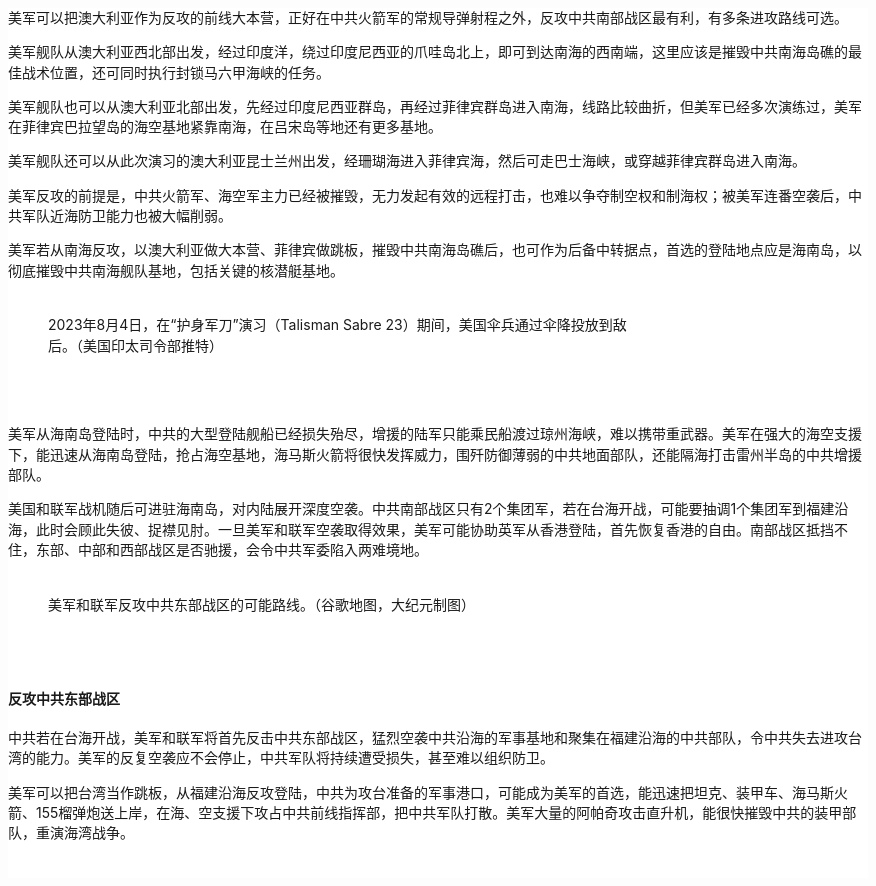  <p>
  美军可以把澳大利亚作为反攻的前线大本营，正好在中共火箭军的常规导弹射程之外，反攻中共南部战区最有利，有多条进攻路线可选。
 </p>
 <p>
  美军舰队从澳大利亚西北部出发，经过印度洋，绕过印度尼西亚的爪哇岛北上，即可到达南海的西南端，这里应该是摧毁中共南海岛礁的最佳战术位置，还可同时执行封锁马六甲海峡的任务。
 </p>
 <p>
  美军舰队也可以从澳大利亚北部出发，先经过印度尼西亚群岛，再经过菲律宾群岛进入南海，线路比较曲折，但美军已经多次演练过，美军在菲律宾巴拉望岛的海空基地紧靠南海，在吕宋岛等地还有更多基地。
 </p>
 <p>
  美军舰队还可以从此次演习的澳大利亚昆士兰州出发，经珊瑚海进入菲律宾海，然后可走巴士海峡，或穿越菲律宾群岛进入南海。
 </p>
 <p>
  美军反攻的前提是，中共火箭军、海空军主力已经被摧毁，无力发起有效的远程打击，也难以争夺制空权和制海权；被美军连番空袭后，中共军队近海防卫能力也被大幅削弱。
 </p>
 <p>
  美军若从南海反攻，以澳大利亚做大本营、菲律宾做跳板，摧毁中共南海岛礁后，也可作为后备中转据点，首选的登陆地点应是海南岛，以彻底摧毁中共南海舰队基地，包括关键的核潜艇基地。
 </p>
 <figure aria-describedby="caption-attachment-14048698" class="wp-caption aligncenter" id="attachment_14048698" style="width: 600px">
  <ok href="https://i.epochtimes.com/assets/uploads/2023/08/id14048698-F2lATuMbMAACsyd.jpg" target="_blank">
   <img alt="" class="size-large wp-image-14048698" src="https://i.epochtimes.com/assets/uploads/2023/08/id14048698-F2lATuMbMAACsyd-600x400.jpg"/>
  </ok>
  <br/><figcaption class="wp-caption-text" id="caption-attachment-14048698">
   2023年8月4日，在“护身军刀”演习（Talisman Sabre 23）期间，美国伞兵通过伞降投放到敌后。（美国印太司令部推特）
  </figcaption><br/>
 </figure><br/>
 <p>
  美军从海南岛登陆时，中共的大型登陆舰船已经损失殆尽，增援的陆军只能乘民船渡过琼州海峡，难以携带重武器。美军在强大的海空支援下，能迅速从海南岛登陆，抢占海空基地，海马斯火箭将很快发挥威力，围歼防御薄弱的中共地面部队，还能隔海打击雷州半岛的中共增援部队。
 </p>
 <p>
  美国和联军战机随后可进驻海南岛，对内陆展开深度空袭。中共南部战区只有2个集团军，若在台海开战，可能要抽调1个集团军到福建沿海，此时会顾此失彼、捉襟见肘。一旦美军和联军空袭取得效果，美军可能协助英军从香港登陆，首先恢复香港的自由。南部战区抵挡不住，东部、中部和西部战区是否驰援，会令中共军委陷入两难境地。
 </p>
 <figure aria-describedby="caption-attachment-14048699" class="wp-caption aligncenter" id="attachment_14048699" style="width: 600px">
  <ok href="https://i.epochtimes.com/assets/uploads/2023/08/id14048699-US-Counterattack-Eastern-China_20230805.jpg" target="_blank">
   <img alt="" class="size-large wp-image-14048699" src="https://i.epochtimes.com/assets/uploads/2023/08/id14048699-US-Counterattack-Eastern-China_20230805-600x396.jpg"/>
  </ok>
  <br/><figcaption class="wp-caption-text" id="caption-attachment-14048699">
   美军和联军反攻中共东部战区的可能路线。（谷歌地图，大纪元制图）
  </figcaption><br/>
 </figure><br/>
 <h4>
  反攻中共东部战区
 </h4>
 <p>
  中共若在台海开战，美军和联军将首先反击中共东部战区，猛烈空袭中共沿海的军事基地和聚集在福建沿海的中共部队，令中共失去进攻台湾的能力。美军的反复空袭应不会停止，中共军队将持续遭受损失，甚至难以组织防卫。
 </p>
 <p>
  美军可以把台湾当作跳板，从福建沿海反攻登陆，中共为攻台准备的军事港口，可能成为美军的首选，能迅速把坦克、装甲车、海马斯火箭、155榴弹炮送上岸，在海、空支援下攻占中共前线指挥部，把中共军队打散。美军大量的阿帕奇攻击直升机，能很快摧毁中共的装甲部队，重演海湾战争。
 </p>
 <figure aria-describedby="caption-attachment-14048703" class="wp-caption aligncenter" id="attachment_14048703" style="width: 600px">
  <ok href="https://i.epochtimes.com/assets/uploads/2023/08/id14048703-F2aCQ93bYAAJV-Y.jpg" target="_blank">
   <img alt="" class="size-large wp-image-14048703" src="https://i.epochtimes.com/assets/uploads/2023/08/id14048703-F2aCQ93bYAAJV-Y-600x399.jpg"/>